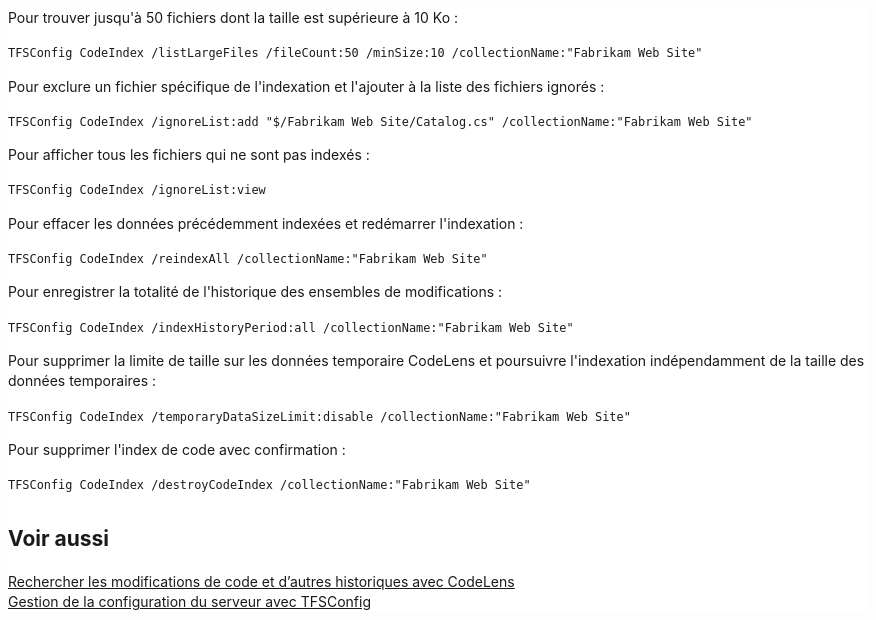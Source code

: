  Pour trouver jusqu'à 50 fichiers dont la taille est supérieure à 10 Ko :  
  
```  
TFSConfig CodeIndex /listLargeFiles /fileCount:50 /minSize:10 /collectionName:"Fabrikam Web Site"  
```  
  
 Pour exclure un fichier spécifique de l'indexation et l'ajouter à la liste des fichiers ignorés :  
  
```  
TFSConfig CodeIndex /ignoreList:add "$/Fabrikam Web Site/Catalog.cs" /collectionName:"Fabrikam Web Site"  
```  
  
 Pour afficher tous les fichiers qui ne sont pas indexés :  
  
```  
TFSConfig CodeIndex /ignoreList:view  
```  
  
 Pour effacer les données précédemment indexées et redémarrer l'indexation :  
  
```  
TFSConfig CodeIndex /reindexAll /collectionName:"Fabrikam Web Site"  
```  
  
 Pour enregistrer la totalité de l'historique des ensembles de modifications :  
  
```  
TFSConfig CodeIndex /indexHistoryPeriod:all /collectionName:"Fabrikam Web Site"  
```  
  
 Pour supprimer la limite de taille sur les données temporaire CodeLens et poursuivre l'indexation indépendamment de la taille des données temporaires :  
  
```  
TFSConfig CodeIndex /temporaryDataSizeLimit:disable /collectionName:"Fabrikam Web Site"  
```  
  
 Pour supprimer l'index de code avec confirmation :  
  
```  
TFSConfig CodeIndex /destroyCodeIndex /collectionName:"Fabrikam Web Site"  
```  
  
## <a name="see-also"></a>Voir aussi

[Rechercher les modifications de code et d’autres historiques avec CodeLens](../ide/find-code-changes-and-other-history-with-codelens.md)  
[Gestion de la configuration du serveur avec TFSConfig](/vsts/tfs-server/command-line/tfsconfig-cmd)